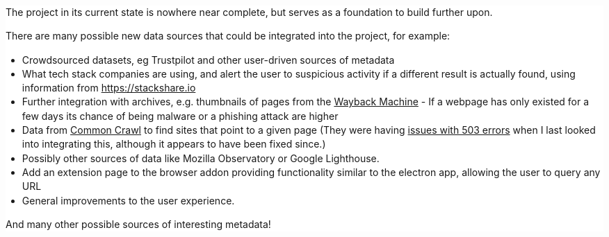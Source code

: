The project in its current state is nowhere near complete, but serves as a foundation to build further upon.

There are many possible new data sources that could be integrated into the project, for example:

- Crowdsourced datasets, eg Trustpilot and other user-driven sources of metadata
- What tech stack companies are using, and alert the user to suspicious activity if a different result is actually found, using information from <https://stackshare.io>
- Further integration with archives, e.g. thumbnails of pages from the [Wayback Machine](https://web.archive.org/) - If a webpage has only existed for a few days its chance of being malware or a phishing attack are higher
- Data from [Common Crawl](https://commoncrawl.org/) to find sites that point to a given page (They were having [issues with 503 errors](https://groups.google.com/g/common-crawl/c/kEHzXZNu5To) when I last looked into integrating this, although it appears to have been fixed since.)
- Possibly other sources of data like Mozilla Observatory or Google Lighthouse.
- Add an extension page to the browser addon providing functionality similar to the electron app, allowing the user to query any URL
- General improvements to the user experience.

And many other possible sources of interesting metadata!
